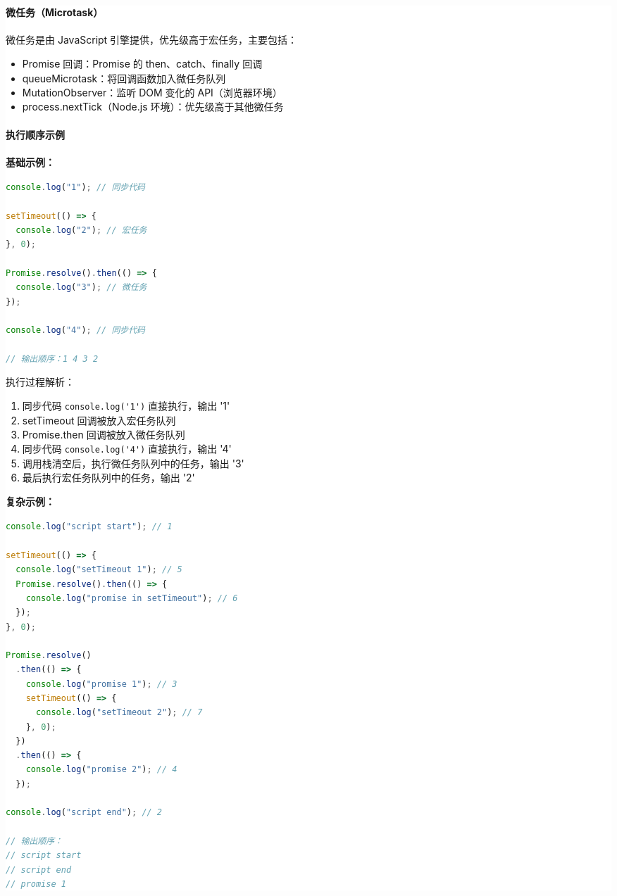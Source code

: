 #### 微任务（Microtask）

微任务是由 JavaScript 引擎提供，优先级高于宏任务，主要包括：

- Promise 回调：Promise 的 then、catch、finally 回调
- queueMicrotask：将回调函数加入微任务队列
- MutationObserver：监听 DOM 变化的 API（浏览器环境）
- process.nextTick（Node.js 环境）：优先级高于其他微任务

#### 执行顺序示例

**基础示例：**

```javascript
console.log("1"); // 同步代码

setTimeout(() => {
  console.log("2"); // 宏任务
}, 0);

Promise.resolve().then(() => {
  console.log("3"); // 微任务
});

console.log("4"); // 同步代码

// 输出顺序：1 4 3 2
```

执行过程解析：

1. 同步代码 `console.log('1')` 直接执行，输出 '1'
2. setTimeout 回调被放入宏任务队列
3. Promise.then 回调被放入微任务队列
4. 同步代码 `console.log('4')` 直接执行，输出 '4'
5. 调用栈清空后，执行微任务队列中的任务，输出 '3'
6. 最后执行宏任务队列中的任务，输出 '2'

**复杂示例：**

```javascript
console.log("script start"); // 1

setTimeout(() => {
  console.log("setTimeout 1"); // 5
  Promise.resolve().then(() => {
    console.log("promise in setTimeout"); // 6
  });
}, 0);

Promise.resolve()
  .then(() => {
    console.log("promise 1"); // 3
    setTimeout(() => {
      console.log("setTimeout 2"); // 7
    }, 0);
  })
  .then(() => {
    console.log("promise 2"); // 4
  });

console.log("script end"); // 2

// 输出顺序：
// script start
// script end
// promise 1
```